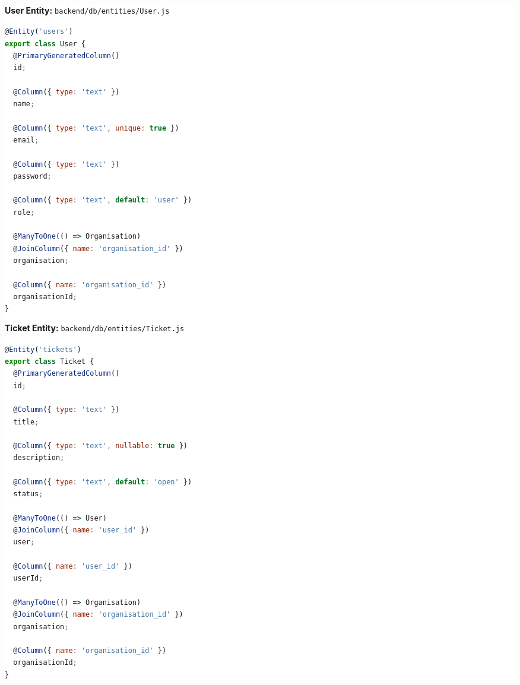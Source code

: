 **User Entity:** `backend/db/entities/User.js`
```javascript
@Entity('users')
export class User {
  @PrimaryGeneratedColumn()
  id;

  @Column({ type: 'text' })
  name;

  @Column({ type: 'text', unique: true })
  email;

  @Column({ type: 'text' })
  password;

  @Column({ type: 'text', default: 'user' })
  role;

  @ManyToOne(() => Organisation)
  @JoinColumn({ name: 'organisation_id' })
  organisation;

  @Column({ name: 'organisation_id' })
  organisationId;
}
```

**Ticket Entity:** `backend/db/entities/Ticket.js`
```javascript
@Entity('tickets')
export class Ticket {
  @PrimaryGeneratedColumn()
  id;

  @Column({ type: 'text' })
  title;

  @Column({ type: 'text', nullable: true })
  description;

  @Column({ type: 'text', default: 'open' })
  status;

  @ManyToOne(() => User)
  @JoinColumn({ name: 'user_id' })
  user;

  @Column({ name: 'user_id' })
  userId;

  @ManyToOne(() => Organisation)
  @JoinColumn({ name: 'organisation_id' })
  organisation;

  @Column({ name: 'organisation_id' })
  organisationId;
}
```
